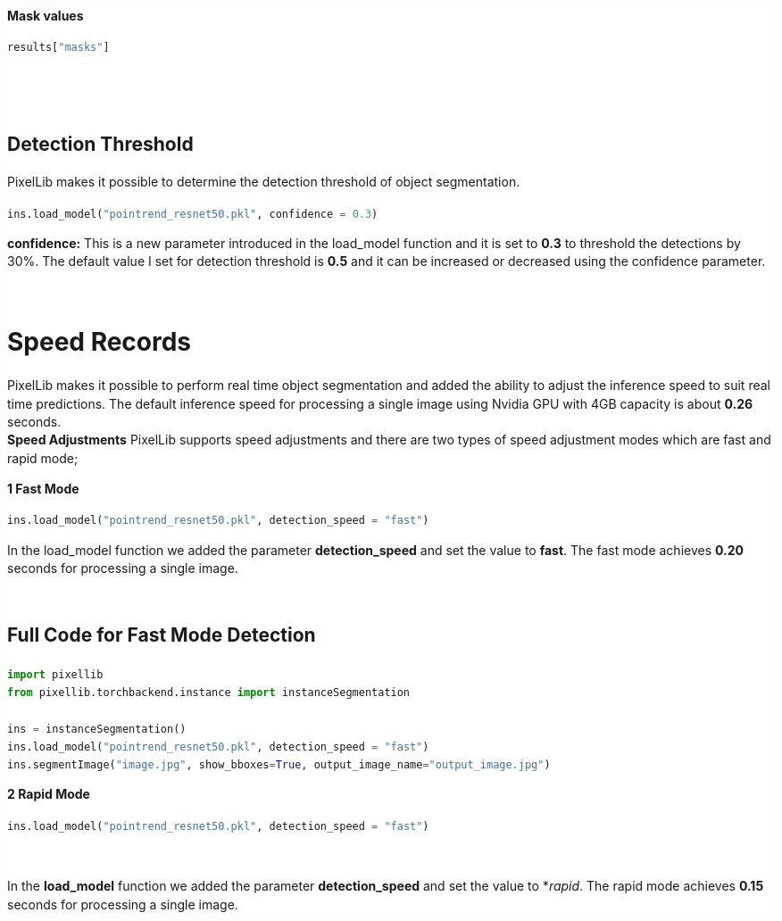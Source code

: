 **Mask values**

```python
results["masks"]
```

<br/> <br/>

## Detection Threshold 

PixelLib makes it possible to determine the detection threshold of object segmentation. <br/>
```python
ins.load_model("pointrend_resnet50.pkl", confidence = 0.3)
```
**confidence:** This is a new parameter introduced in the load_model function and it is set to **0.3** to threshold the detections by 30%. The default value I set for detection threshold is **0.5** and it can be increased or decreased using the confidence parameter.
<br/> <br/>

# Speed Records

PixelLib makes it possible to perform real time object segmentation and added the ability to adjust the inference speed to suit real time predictions. The default inference speed for processing a single image using Nvidia GPU with 4GB capacity is about **0.26** seconds. 
<br>
**Speed Adjustments**
PixelLib supports speed adjustments and there are two types of speed adjustment modes which are fast and rapid mode;

**1 Fast Mode**
``` python
ins.load_model("pointrend_resnet50.pkl", detection_speed = "fast")
```
In the load_model function we added the parameter **detection_speed** and set the value to **fast**. The fast mode achieves **0.20** seconds for processing a single image. <br/> <br/>

## Full Code for Fast Mode Detection
``` python
import pixellib
from pixellib.torchbackend.instance import instanceSegmentation

ins = instanceSegmentation()
ins.load_model("pointrend_resnet50.pkl", detection_speed = "fast")
ins.segmentImage("image.jpg", show_bboxes=True, output_image_name="output_image.jpg")
```

**2 Rapid Mode**

``` python
ins.load_model("pointrend_resnet50.pkl", detection_speed = "fast")
```
<br/>

In the **load_model** function we added the parameter **detection_speed** and set the value to **rapid*. The rapid mode achieves **0.15** seconds for processing a single image.
